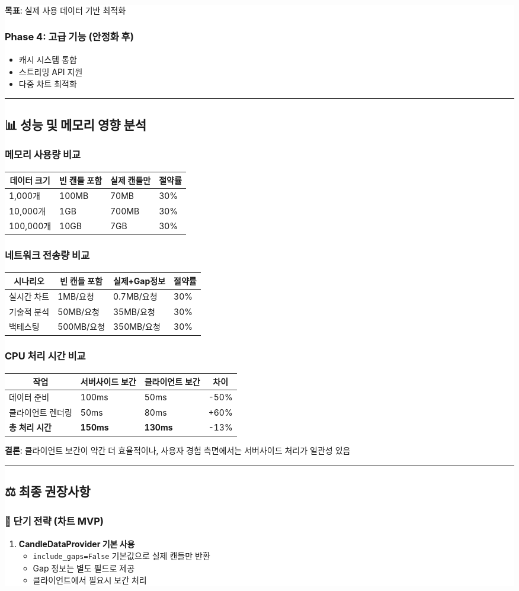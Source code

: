 **목표**: 실제 사용 데이터 기반 최적화

### Phase 4: 고급 기능 (안정화 후)

- 캐시 시스템 통합
- 스트리밍 API 지원
- 다중 차트 최적화

---

## 📊 성능 및 메모리 영향 분석

### 메모리 사용량 비교

| 데이터 크기 | 빈 캔들 포함 | 실제 캔들만 | 절약률 |
|------------|-------------|------------|--------|
| 1,000개    | 100MB       | 70MB       | 30%    |
| 10,000개   | 1GB         | 700MB      | 30%    |
| 100,000개  | 10GB        | 7GB        | 30%    |

### 네트워크 전송량 비교

| 시나리오        | 빈 캔들 포함 | 실제+Gap정보 | 절약률 |
|-----------------|-------------|-------------|--------|
| 실시간 차트     | 1MB/요청    | 0.7MB/요청  | 30%    |
| 기술적 분석     | 50MB/요청   | 35MB/요청   | 30%    |
| 백테스팅       | 500MB/요청  | 350MB/요청  | 30%    |

### CPU 처리 시간 비교

| 작업              | 서버사이드 보간 | 클라이언트 보간 | 차이   |
|-------------------|-----------------|-----------------|--------|
| 데이터 준비       | 100ms          | 50ms           | -50%   |
| 클라이언트 렌더링 | 50ms           | 80ms           | +60%   |
| **총 처리 시간**  | **150ms**      | **130ms**      | -13%   |

**결론**: 클라이언트 보간이 약간 더 효율적이나, 사용자 경험 측면에서는 서버사이드 처리가 일관성 있음

---

## ⚖️ 최종 권장사항

### 🎯 단기 전략 (차트 MVP)

1. **CandleDataProvider 기본 사용**
   - `include_gaps=False` 기본값으로 실제 캔들만 반환
   - Gap 정보는 별도 필드로 제공
   - 클라이언트에서 필요시 보간 처리
